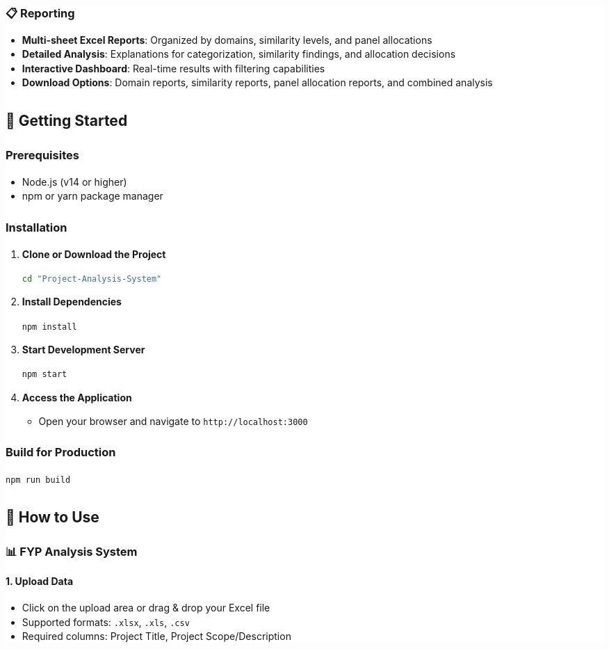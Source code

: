### 📋 Reporting

- **Multi-sheet Excel Reports**: Organized by domains, similarity levels, and panel allocations
- **Detailed Analysis**: Explanations for categorization, similarity findings, and allocation decisions
- **Interactive Dashboard**: Real-time results with filtering capabilities
- **Download Options**: Domain reports, similarity reports, panel allocation reports, and combined analysis

## 🚀 Getting Started

### Prerequisites

- Node.js (v14 or higher)
- npm or yarn package manager

### Installation

1. **Clone or Download the Project**

   ```bash
   cd "Project-Analysis-System"
   ```

2. **Install Dependencies**

   ```bash
   npm install
   ```

3. **Start Development Server**

   ```bash
   npm start
   ```

4. **Access the Application**
   - Open your browser and navigate to `http://localhost:3000`

### Build for Production

```bash
npm run build
```

## 🎯 How to Use

### 📊 FYP Analysis System

#### 1. Upload Data

- Click on the upload area or drag & drop your Excel file
- Supported formats: `.xlsx`, `.xls`, `.csv`
- Required columns: Project Title, Project Scope/Description
